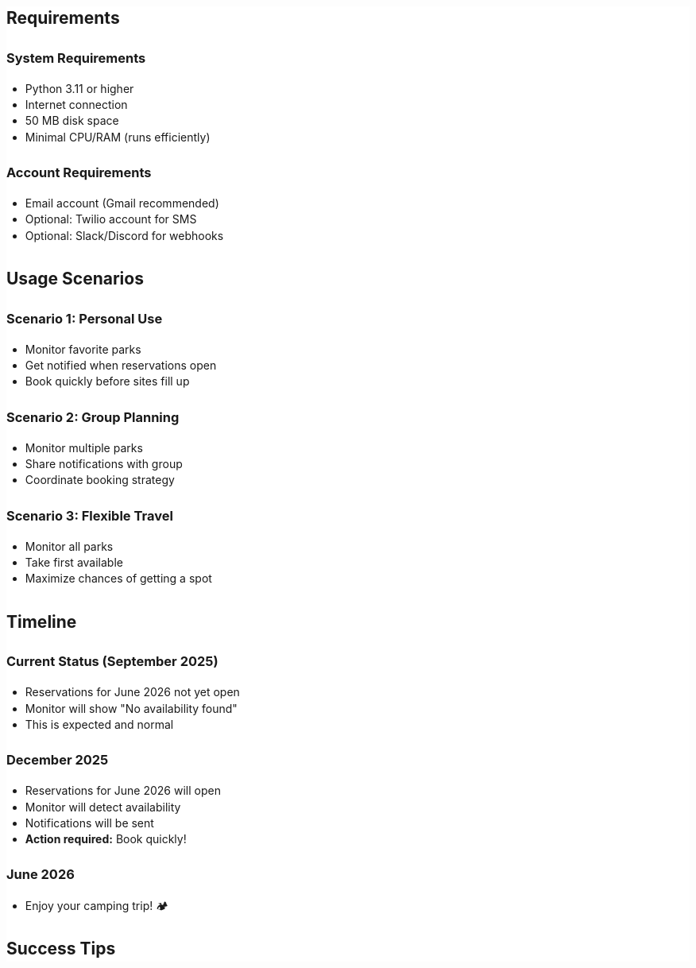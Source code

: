 ## Requirements

### System Requirements
- Python 3.11 or higher
- Internet connection
- 50 MB disk space
- Minimal CPU/RAM (runs efficiently)

### Account Requirements
- Email account (Gmail recommended)
- Optional: Twilio account for SMS
- Optional: Slack/Discord for webhooks

## Usage Scenarios

### Scenario 1: Personal Use
- Monitor favorite parks
- Get notified when reservations open
- Book quickly before sites fill up

### Scenario 2: Group Planning
- Monitor multiple parks
- Share notifications with group
- Coordinate booking strategy

### Scenario 3: Flexible Travel
- Monitor all parks
- Take first available
- Maximize chances of getting a spot

## Timeline

### Current Status (September 2025)
- Reservations for June 2026 not yet open
- Monitor will show "No availability found"
- This is expected and normal

### December 2025
- Reservations for June 2026 will open
- Monitor will detect availability
- Notifications will be sent
- **Action required:** Book quickly!

### June 2026
- Enjoy your camping trip! 🏕️

## Success Tips
